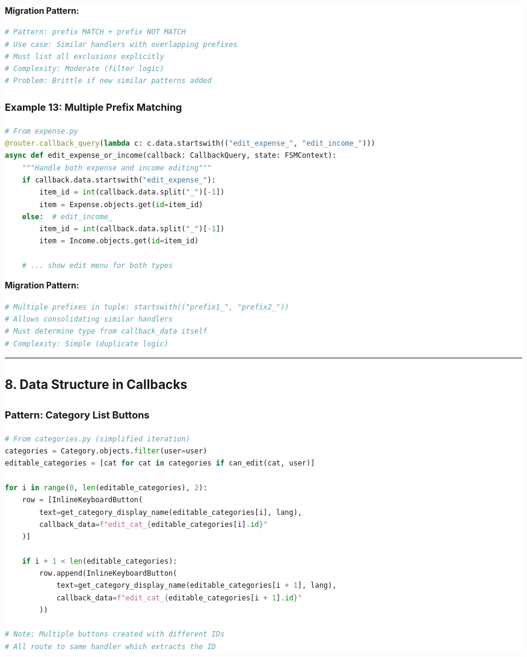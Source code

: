 **Migration Pattern:**
```python
# Pattern: prefix MATCH + prefix NOT MATCH
# Use case: Similar handlers with overlapping prefixes
# Must list all exclusions explicitly
# Complexity: Moderate (filter logic)
# Problem: Brittle if new similar patterns added
```

### Example 13: Multiple Prefix Matching
```python
# From expense.py
@router.callback_query(lambda c: c.data.startswith(("edit_expense_", "edit_income_")))
async def edit_expense_or_income(callback: CallbackQuery, state: FSMContext):
    """Handle both expense and income editing"""
    if callback.data.startswith("edit_expense_"):
        item_id = int(callback.data.split("_")[-1])
        item = Expense.objects.get(id=item_id)
    else:  # edit_income_
        item_id = int(callback.data.split("_")[-1])
        item = Income.objects.get(id=item_id)

    # ... show edit menu for both types
```

**Migration Pattern:**
```python
# Multiple prefixes in tuple: startswith(("prefix1_", "prefix2_"))
# Allows consolidating similar handlers
# Must determine type from callback_data itself
# Complexity: Simple (duplicate logic)
```

---

## 8. Data Structure in Callbacks

### Pattern: Category List Buttons
```python
# From categories.py (simplified iteration)
categories = Category.objects.filter(user=user)
editable_categories = [cat for cat in categories if can_edit(cat, user)]

for i in range(0, len(editable_categories), 2):
    row = [InlineKeyboardButton(
        text=get_category_display_name(editable_categories[i], lang),
        callback_data=f"edit_cat_{editable_categories[i].id}"
    )]

    if i + 1 < len(editable_categories):
        row.append(InlineKeyboardButton(
            text=get_category_display_name(editable_categories[i + 1], lang),
            callback_data=f"edit_cat_{editable_categories[i + 1].id}"
        ))

# Note: Multiple buttons created with different IDs
# All route to same handler which extracts the ID
```
